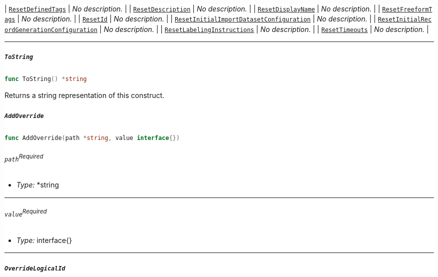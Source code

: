 | <code><a href="#rhizo-co-terraform-provider-oci.dataLabelingServiceDataset.DataLabelingServiceDataset.resetDefinedTags">ResetDefinedTags</a></code> | *No description.* |
| <code><a href="#rhizo-co-terraform-provider-oci.dataLabelingServiceDataset.DataLabelingServiceDataset.resetDescription">ResetDescription</a></code> | *No description.* |
| <code><a href="#rhizo-co-terraform-provider-oci.dataLabelingServiceDataset.DataLabelingServiceDataset.resetDisplayName">ResetDisplayName</a></code> | *No description.* |
| <code><a href="#rhizo-co-terraform-provider-oci.dataLabelingServiceDataset.DataLabelingServiceDataset.resetFreeformTags">ResetFreeformTags</a></code> | *No description.* |
| <code><a href="#rhizo-co-terraform-provider-oci.dataLabelingServiceDataset.DataLabelingServiceDataset.resetId">ResetId</a></code> | *No description.* |
| <code><a href="#rhizo-co-terraform-provider-oci.dataLabelingServiceDataset.DataLabelingServiceDataset.resetInitialImportDatasetConfiguration">ResetInitialImportDatasetConfiguration</a></code> | *No description.* |
| <code><a href="#rhizo-co-terraform-provider-oci.dataLabelingServiceDataset.DataLabelingServiceDataset.resetInitialRecordGenerationConfiguration">ResetInitialRecordGenerationConfiguration</a></code> | *No description.* |
| <code><a href="#rhizo-co-terraform-provider-oci.dataLabelingServiceDataset.DataLabelingServiceDataset.resetLabelingInstructions">ResetLabelingInstructions</a></code> | *No description.* |
| <code><a href="#rhizo-co-terraform-provider-oci.dataLabelingServiceDataset.DataLabelingServiceDataset.resetTimeouts">ResetTimeouts</a></code> | *No description.* |

---

##### `ToString` <a name="ToString" id="rhizo-co-terraform-provider-oci.dataLabelingServiceDataset.DataLabelingServiceDataset.toString"></a>

```go
func ToString() *string
```

Returns a string representation of this construct.

##### `AddOverride` <a name="AddOverride" id="rhizo-co-terraform-provider-oci.dataLabelingServiceDataset.DataLabelingServiceDataset.addOverride"></a>

```go
func AddOverride(path *string, value interface{})
```

###### `path`<sup>Required</sup> <a name="path" id="rhizo-co-terraform-provider-oci.dataLabelingServiceDataset.DataLabelingServiceDataset.addOverride.parameter.path"></a>

- *Type:* *string

---

###### `value`<sup>Required</sup> <a name="value" id="rhizo-co-terraform-provider-oci.dataLabelingServiceDataset.DataLabelingServiceDataset.addOverride.parameter.value"></a>

- *Type:* interface{}

---

##### `OverrideLogicalId` <a name="OverrideLogicalId" id="rhizo-co-terraform-provider-oci.dataLabelingServiceDataset.DataLabelingServiceDataset.overrideLogicalId"></a>
